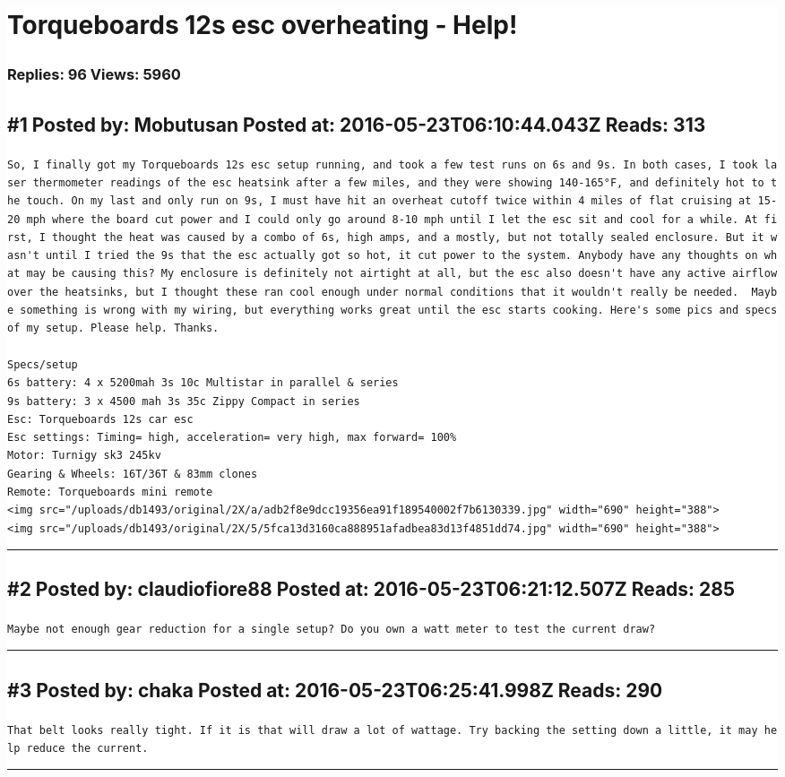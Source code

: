 # Torqueboards 12s esc overheating - Help!

### Replies: 96 Views: 5960

## \#1 Posted by: Mobutusan Posted at: 2016-05-23T06:10:44.043Z Reads: 313

```
So, I finally got my Torqueboards 12s esc setup running, and took a few test runs on 6s and 9s. In both cases, I took laser thermometer readings of the esc heatsink after a few miles, and they were showing 140-165°F, and definitely hot to the touch. On my last and only run on 9s, I must have hit an overheat cutoff twice within 4 miles of flat cruising at 15-20 mph where the board cut power and I could only go around 8-10 mph until I let the esc sit and cool for a while. At first, I thought the heat was caused by a combo of 6s, high amps, and a mostly, but not totally sealed enclosure. But it wasn't until I tried the 9s that the esc actually got so hot, it cut power to the system. Anybody have any thoughts on what may be causing this? My enclosure is definitely not airtight at all, but the esc also doesn't have any active airflow over the heatsinks, but I thought these ran cool enough under normal conditions that it wouldn't really be needed.  Maybe something is wrong with my wiring, but everything works great until the esc starts cooking. Here's some pics and specs of my setup. Please help. Thanks.

Specs/setup
6s battery: 4 x 5200mah 3s 10c Multistar in parallel & series
9s battery: 3 x 4500 mah 3s 35c Zippy Compact in series
Esc: Torqueboards 12s car esc
Esc settings: Timing= high, acceleration= very high, max forward= 100%
Motor: Turnigy sk3 245kv
Gearing & Wheels: 16T/36T & 83mm clones
Remote: Torqueboards mini remote
<img src="/uploads/db1493/original/2X/a/adb2f8e9dcc19356ea91f189540002f7b6130339.jpg" width="690" height="388">
<img src="/uploads/db1493/original/2X/5/5fca13d3160ca888951afadbea83d13f4851dd74.jpg" width="690" height="388">
```

---
## \#2 Posted by: claudiofiore88 Posted at: 2016-05-23T06:21:12.507Z Reads: 285

```
Maybe not enough gear reduction for a single setup? Do you own a watt meter to test the current draw?
```

---
## \#3 Posted by: chaka Posted at: 2016-05-23T06:25:41.998Z Reads: 290

```
That belt looks really tight. If it is that will draw a lot of wattage. Try backing the setting down a little, it may help reduce the current.
```

---